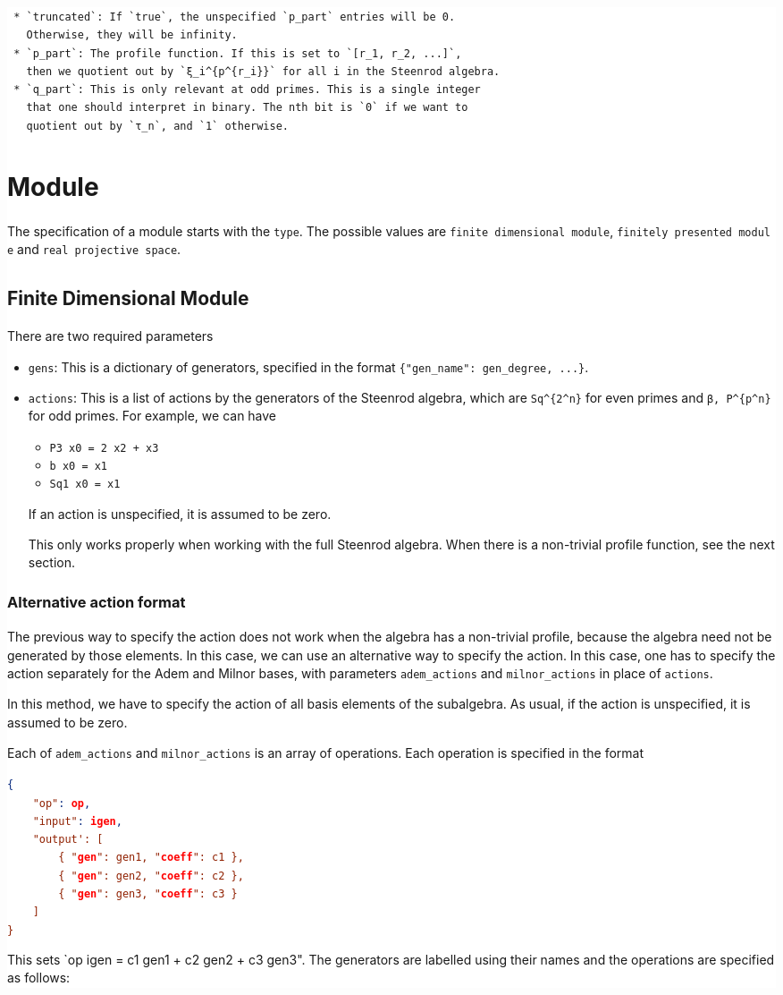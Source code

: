      * `truncated`: If `true`, the unspecified `p_part` entries will be 0.
       Otherwise, they will be infinity.
     * `p_part`: The profile function. If this is set to `[r_1, r_2, ...]`,
       then we quotient out by `ξ_i^{p^{r_i}}` for all i in the Steenrod algebra.
     * `q_part`: This is only relevant at odd primes. This is a single integer
       that one should interpret in binary. The nth bit is `0` if we want to
       quotient out by `τ_n`, and `1` otherwise.

# Module
The specification of a module starts with the `type`. The possible values are `finite dimensional module`, `finitely presented module` and `real projective space`.

## Finite Dimensional Module
There are two required parameters
 * `gens`: This is a dictionary of generators, specified in the format
   `{"gen_name": gen_degree, ...}`.

 * `actions`: This is a list of actions by the generators of the Steenrod
   algebra, which are `Sq^{2^n}` for even primes and `β, P^{p^n}` for odd
   primes. For example, we can have
     * `P3 x0 = 2 x2 + x3`
     * `b x0 = x1`
     * `Sq1 x0 = x1`

   If an action is unspecified, it is assumed to be zero.

   This only works properly when working with the full Steenrod algebra. When
   there is a non-trivial profile function, see the next section.

### Alternative action format
The previous way to specify the action does not work when the algebra has a
non-trivial profile, because the algebra need not be generated by those
elements. In this case, we can use an alternative way to specify the action.
In this case, one has to specify the action separately for the Adem and Milnor
bases, with parameters `adem_actions` and `milnor_actions` in place of
`actions`.

In this method, we have to specify the action of all basis elements of the
subalgebra. As usual, if the action is unspecified, it is assumed to be zero.

Each of `adem_actions` and `milnor_actions` is an array of operations. Each
operation is specified in the format
```json
{
    "op": op,
    "input": igen,
    "output': [
        { "gen": gen1, "coeff": c1 },
        { "gen": gen2, "coeff": c2 },
        { "gen": gen3, "coeff": c3 }
    ]
}
```
This sets `op igen = c1 gen1 + c2 gen2 + c3 gen3". The generators are labelled
using their names and the operations are specified as follows:
